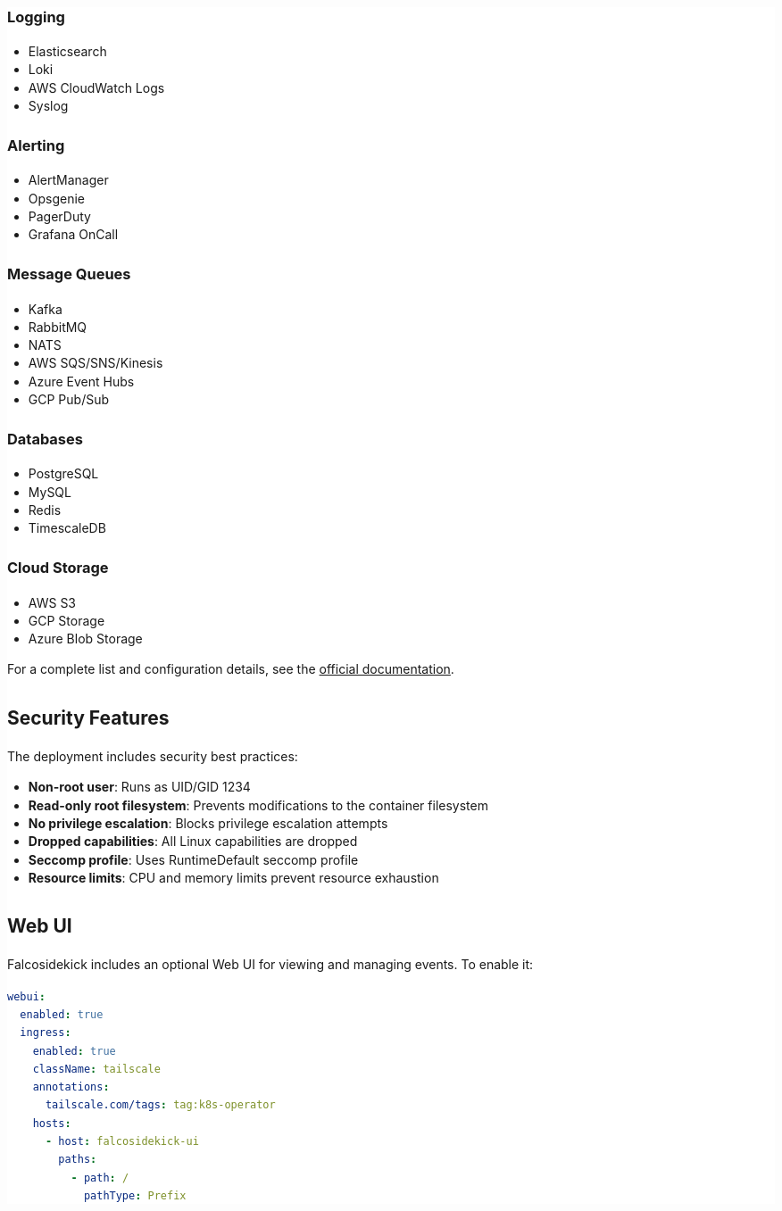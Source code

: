 ### Logging
- Elasticsearch
- Loki
- AWS CloudWatch Logs
- Syslog

### Alerting
- AlertManager
- Opsgenie
- PagerDuty
- Grafana OnCall

### Message Queues
- Kafka
- RabbitMQ
- NATS
- AWS SQS/SNS/Kinesis
- Azure Event Hubs
- GCP Pub/Sub

### Databases
- PostgreSQL
- MySQL
- Redis
- TimescaleDB

### Cloud Storage
- AWS S3
- GCP Storage
- Azure Blob Storage

For a complete list and configuration details, see the [official documentation](https://github.com/falcosecurity/falcosidekick/blob/master/docs/outputs/).

## Security Features

The deployment includes security best practices:

- **Non-root user**: Runs as UID/GID 1234
- **Read-only root filesystem**: Prevents modifications to the container filesystem
- **No privilege escalation**: Blocks privilege escalation attempts
- **Dropped capabilities**: All Linux capabilities are dropped
- **Seccomp profile**: Uses RuntimeDefault seccomp profile
- **Resource limits**: CPU and memory limits prevent resource exhaustion

## Web UI

Falcosidekick includes an optional Web UI for viewing and managing events. To enable it:

```yaml
webui:
  enabled: true
  ingress:
    enabled: true
    className: tailscale
    annotations:
      tailscale.com/tags: tag:k8s-operator
    hosts:
      - host: falcosidekick-ui
        paths:
          - path: /
            pathType: Prefix
```
